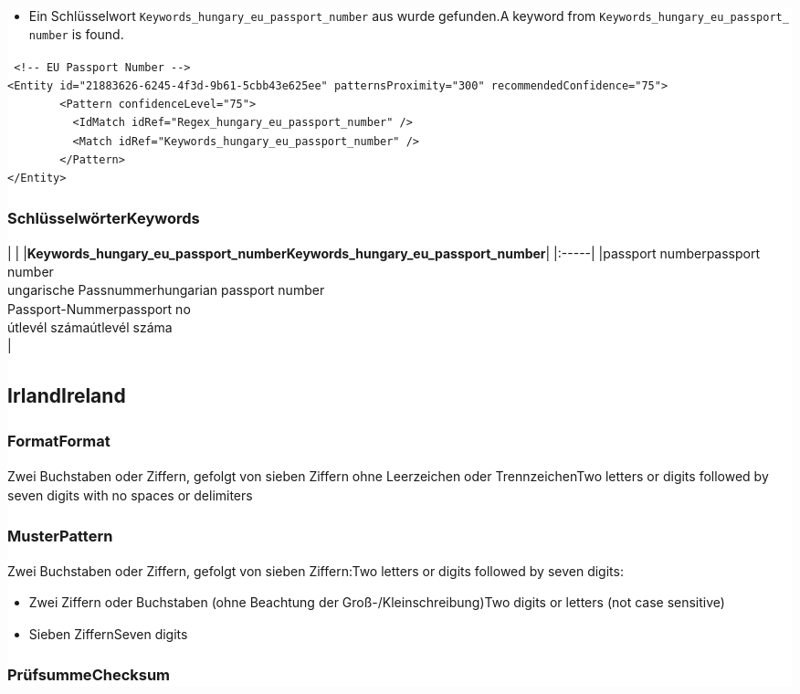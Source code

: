 - <span data-ttu-id="3ac0b-294">Ein Schlüsselwort `Keywords_hungary_eu_passport_number` aus wurde gefunden.</span><span class="sxs-lookup"><span data-stu-id="3ac0b-294">A keyword from  `Keywords_hungary_eu_passport_number` is found.</span></span> 
    
```
 <!-- EU Passport Number -->
<Entity id="21883626-6245-4f3d-9b61-5cbb43e625ee" patternsProximity="300" recommendedConfidence="75">
        <Pattern confidenceLevel="75">
          <IdMatch idRef="Regex_hungary_eu_passport_number" />
          <Match idRef="Keywords_hungary_eu_passport_number" />
        </Pattern>
</Entity>
```

### <a name="keywords"></a><span data-ttu-id="3ac0b-295">Schlüsselwörter</span><span class="sxs-lookup"><span data-stu-id="3ac0b-295">Keywords</span></span>

<span data-ttu-id="3ac0b-296">| |</span><span class="sxs-lookup"><span data-stu-id="3ac0b-296"></span></span>
|<span data-ttu-id="3ac0b-297">**Keywords_hungary_eu_passport_number**</span><span class="sxs-lookup"><span data-stu-id="3ac0b-297">**Keywords_hungary_eu_passport_number**</span></span>|
|:-----|
|<span data-ttu-id="3ac0b-298">passport number</span><span class="sxs-lookup"><span data-stu-id="3ac0b-298">passport number</span></span>  <br/> <span data-ttu-id="3ac0b-299">ungarische Passnummer</span><span class="sxs-lookup"><span data-stu-id="3ac0b-299">hungarian passport number</span></span>  <br/> <span data-ttu-id="3ac0b-300">Passport-Nummer</span><span class="sxs-lookup"><span data-stu-id="3ac0b-300">passport no</span></span>  <br/> <span data-ttu-id="3ac0b-301">útlevél száma</span><span class="sxs-lookup"><span data-stu-id="3ac0b-301">útlevél száma</span></span>  <br/> |
   
## <a name="ireland"></a><span data-ttu-id="3ac0b-302">Irland</span><span class="sxs-lookup"><span data-stu-id="3ac0b-302">Ireland</span></span>

### <a name="format"></a><span data-ttu-id="3ac0b-303">Format</span><span class="sxs-lookup"><span data-stu-id="3ac0b-303">Format</span></span>

<span data-ttu-id="3ac0b-304">Zwei Buchstaben oder Ziffern, gefolgt von sieben Ziffern ohne Leerzeichen oder Trennzeichen</span><span class="sxs-lookup"><span data-stu-id="3ac0b-304">Two letters or digits followed by seven digits with no spaces or delimiters</span></span>
  
### <a name="pattern"></a><span data-ttu-id="3ac0b-305">Muster</span><span class="sxs-lookup"><span data-stu-id="3ac0b-305">Pattern</span></span>

<span data-ttu-id="3ac0b-306">Zwei Buchstaben oder Ziffern, gefolgt von sieben Ziffern:</span><span class="sxs-lookup"><span data-stu-id="3ac0b-306">Two letters or digits followed by seven digits:</span></span>
  
- <span data-ttu-id="3ac0b-307">Zwei Ziffern oder Buchstaben (ohne Beachtung der Groß-/Kleinschreibung)</span><span class="sxs-lookup"><span data-stu-id="3ac0b-307">Two digits or letters (not case sensitive)</span></span>
    
- <span data-ttu-id="3ac0b-308">Sieben Ziffern</span><span class="sxs-lookup"><span data-stu-id="3ac0b-308">Seven digits</span></span>
    
### <a name="checksum"></a><span data-ttu-id="3ac0b-309">Prüfsumme</span><span class="sxs-lookup"><span data-stu-id="3ac0b-309">Checksum</span></span>
